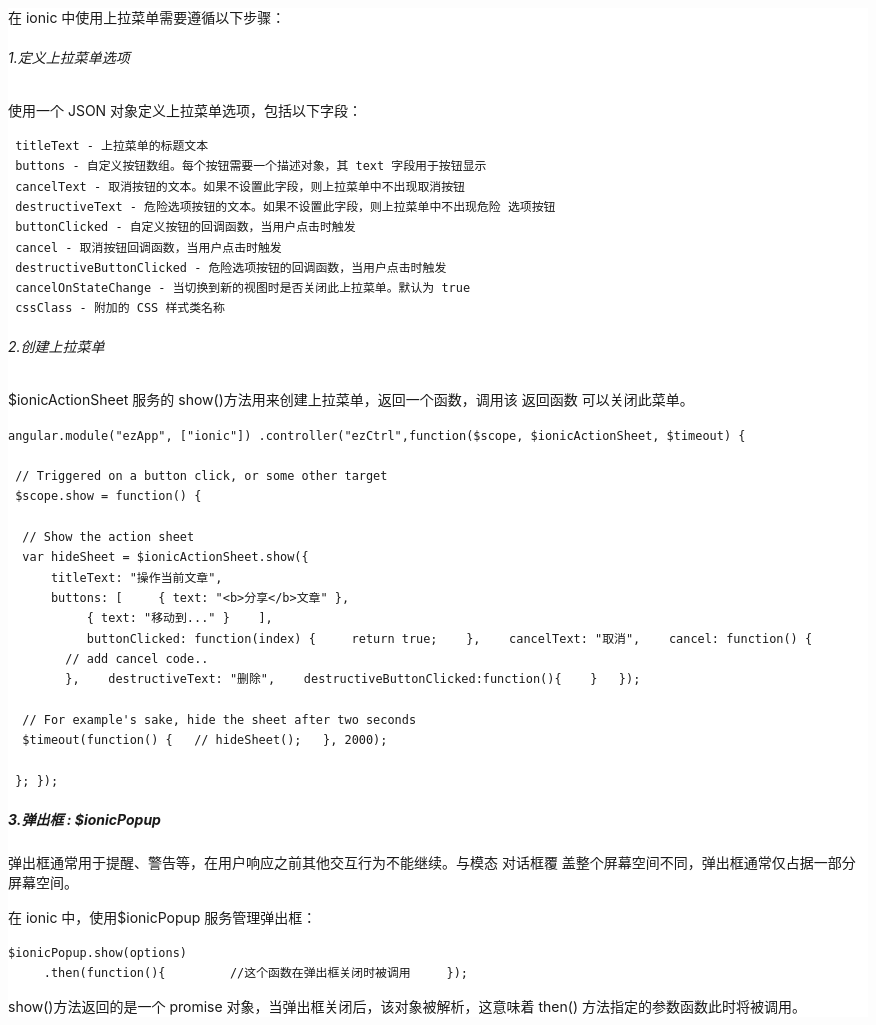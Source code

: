 在 ionic 中使用上拉菜单需要遵循以下步骤： 
 
###### 1.定义上拉菜单选项 
 
使用一个 JSON 对象定义上拉菜单选项，包括以下字段：

     titleText - 上拉菜单的标题文本     
     buttons - 自定义按钮数组。每个按钮需要一个描述对象，其 text 字段用于按钮显示	    
     cancelText - 取消按钮的文本。如果不设置此字段，则上拉菜单中不出现取消按钮     
     destructiveText - 危险选项按钮的文本。如果不设置此字段，则上拉菜单中不出现危险 选项按钮     
     buttonClicked - 自定义按钮的回调函数，当用户点击时触发     
     cancel - 取消按钮回调函数，当用户点击时触发     
     destructiveButtonClicked - 危险选项按钮的回调函数，当用户点击时触发	     
     cancelOnStateChange - 当切换到新的视图时是否关闭此上拉菜单。默认为 true     	
     cssClass - 附加的 CSS 样式类名称 	

###### 2.创建上拉菜单 
 
$ionicActionSheet 服务的 show()方法用来创建上拉菜单，返回一个函数，调用该 返回函数 可以关闭此菜单。 
```
angular.module("ezApp", ["ionic"]) .controller("ezCtrl",function($scope, $ionicActionSheet, $timeout) { 
 
 // Triggered on a button click, or some other target  
 $scope.show = function() { 
 
  // Show the action sheet   
  var hideSheet = $ionicActionSheet.show({
      titleText: "操作当前文章",    
      buttons: [     { text: "<b>分享</b>文章" },
           { text: "移动到..." }    ],    
           buttonClicked: function(index) {     return true;    },    cancelText: "取消",    cancel: function() {
        // add cancel code..    
        },    destructiveText: "删除",    destructiveButtonClicked:function(){    }   }); 
 
  // For example's sake, hide the sheet after two seconds   
  $timeout(function() {   // hideSheet();   }, 2000); 
 
 }; }); 

```
 
 
 
 
##### 3.弹出框 : $ionicPopup 
  
 
 
弹出框通常用于提醒、警告等，在用户响应之前其他交互行为不能继续。与模态 对话框覆 盖整个屏幕空间不同，弹出框通常仅占据一部分屏幕空间。 
 
在 ionic 中，使用$ionicPopup 服务管理弹出框： 
 
    $ionicPopup.show(options)
         .then(function(){         //这个函数在弹出框关闭时被调用     }); 
 
show()方法返回的是一个 promise 对象，当弹出框关闭后，该对象被解析，这意味着 then() 方法指定的参数函数此时将被调用。 
 
